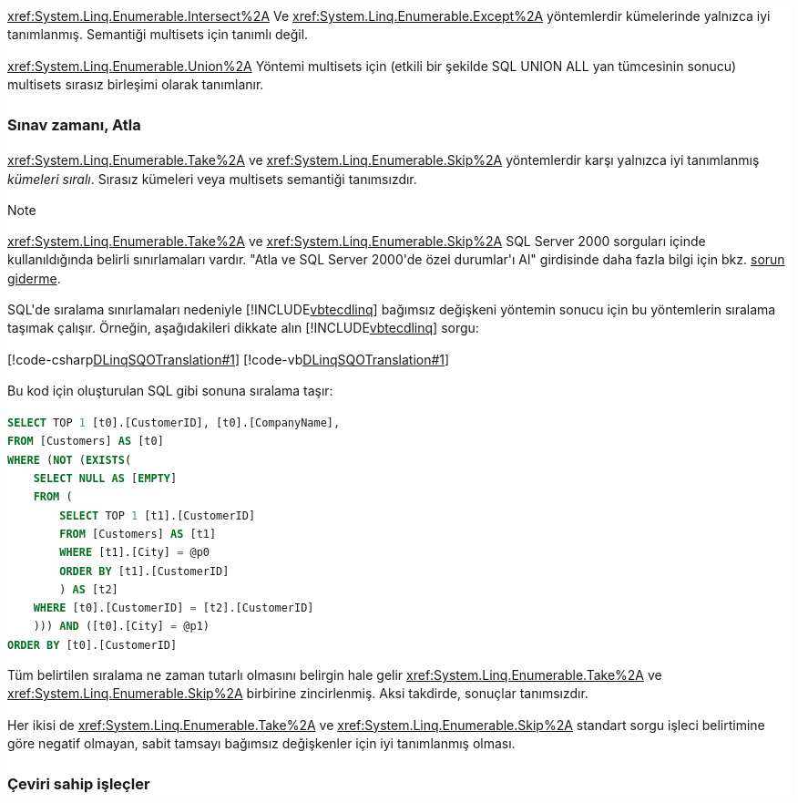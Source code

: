 <xref:System.Linq.Enumerable.Intersect%2A> Ve <xref:System.Linq.Enumerable.Except%2A> yöntemlerdir kümelerinde yalnızca iyi tanımlanmış. Semantiği multisets için tanımlı değil.

<xref:System.Linq.Enumerable.Union%2A> Yöntemi multisets için (etkili bir şekilde SQL UNION ALL yan tümcesinin sonucu) multisets sırasız birleşimi olarak tanımlanır.

### <a name="take-skip"></a>Sınav zamanı, Atla

<xref:System.Linq.Enumerable.Take%2A> ve <xref:System.Linq.Enumerable.Skip%2A> yöntemlerdir karşı yalnızca iyi tanımlanmış *kümeleri sıralı*. Sırasız kümeleri veya multisets semantiği tanımsızdır.

> [!NOTE]
> <xref:System.Linq.Enumerable.Take%2A> ve <xref:System.Linq.Enumerable.Skip%2A> SQL Server 2000 sorguları içinde kullanıldığında belirli sınırlamaları vardır. "Atla ve SQL Server 2000'de özel durumlar'ı Al" girdisinde daha fazla bilgi için bkz. [sorun giderme](../../../../../../docs/framework/data/adonet/sql/linq/troubleshooting.md).

SQL'de sıralama sınırlamaları nedeniyle [!INCLUDE[vbtecdlinq](../../../../../../includes/vbtecdlinq-md.md)] bağımsız değişkeni yöntemin sonucu için bu yöntemlerin sıralama taşımak çalışır. Örneğin, aşağıdakileri dikkate alın [!INCLUDE[vbtecdlinq](../../../../../../includes/vbtecdlinq-md.md)] sorgu:

[!code-csharp[DLinqSQOTranslation#1](../../../../../../samples/snippets/csharp/VS_Snippets_Data/DLinqSQOTranslation/cs/Program.cs#1)]
[!code-vb[DLinqSQOTranslation#1](../../../../../../samples/snippets/visualbasic/VS_Snippets_Data/DLinqSQOTranslation/vb/Module1.vb#1)]

Bu kod için oluşturulan SQL gibi sonuna sıralama taşır:

```sql
SELECT TOP 1 [t0].[CustomerID], [t0].[CompanyName],
FROM [Customers] AS [t0]
WHERE (NOT (EXISTS(
    SELECT NULL AS [EMPTY]
    FROM (
        SELECT TOP 1 [t1].[CustomerID]
        FROM [Customers] AS [t1]
        WHERE [t1].[City] = @p0
        ORDER BY [t1].[CustomerID]
        ) AS [t2]
    WHERE [t0].[CustomerID] = [t2].[CustomerID]
    ))) AND ([t0].[City] = @p1)
ORDER BY [t0].[CustomerID]
```

Tüm belirtilen sıralama ne zaman tutarlı olmasını belirgin hale gelir <xref:System.Linq.Enumerable.Take%2A> ve <xref:System.Linq.Enumerable.Skip%2A> birbirine zincirlenmiş. Aksi takdirde, sonuçlar tanımsızdır.

Her ikisi de <xref:System.Linq.Enumerable.Take%2A> ve <xref:System.Linq.Enumerable.Skip%2A> standart sorgu işleci belirtimine göre negatif olmayan, sabit tamsayı bağımsız değişkenler için iyi tanımlanmış olması.

### <a name="operators-with-no-translation"></a>Çeviri sahip işleçler
